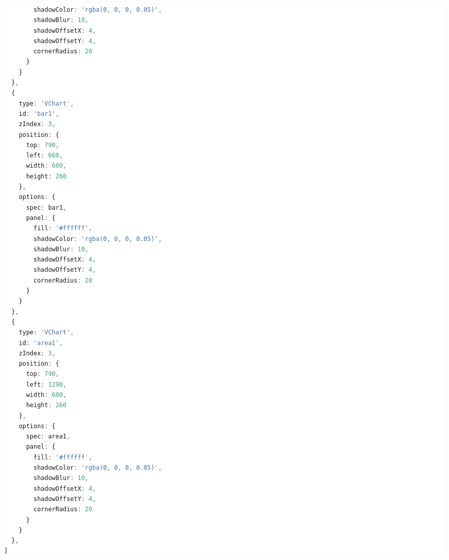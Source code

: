 ```ts
        shadowColor: 'rgba(0, 0, 0, 0.05)',
        shadowBlur: 10,
        shadowOffsetX: 4,
        shadowOffsetY: 4,
        cornerRadius: 20
      }
    }
  },
  {
    type: 'VChart',
    id: 'bar1',
    zIndex: 3,
    position: {
      top: 790,
      left: 660,
      width: 600,
      height: 260
    },
    options: {
      spec: bar1,
      panel: {
        fill: '#ffffff',
        shadowColor: 'rgba(0, 0, 0, 0.05)',
        shadowBlur: 10,
        shadowOffsetX: 4,
        shadowOffsetY: 4,
        cornerRadius: 20
      }
    }
  },
  {
    type: 'VChart',
    id: 'area1',
    zIndex: 3,
    position: {
      top: 790,
      left: 1290,
      width: 600,
      height: 260
    },
    options: {
      spec: area1,
      panel: {
        fill: '#ffffff',
        shadowColor: 'rgba(0, 0, 0, 0.05)',
        shadowBlur: 10,
        shadowOffsetX: 4,
        shadowOffsetY: 4,
        cornerRadius: 20
      }
    }
  },
]
```
